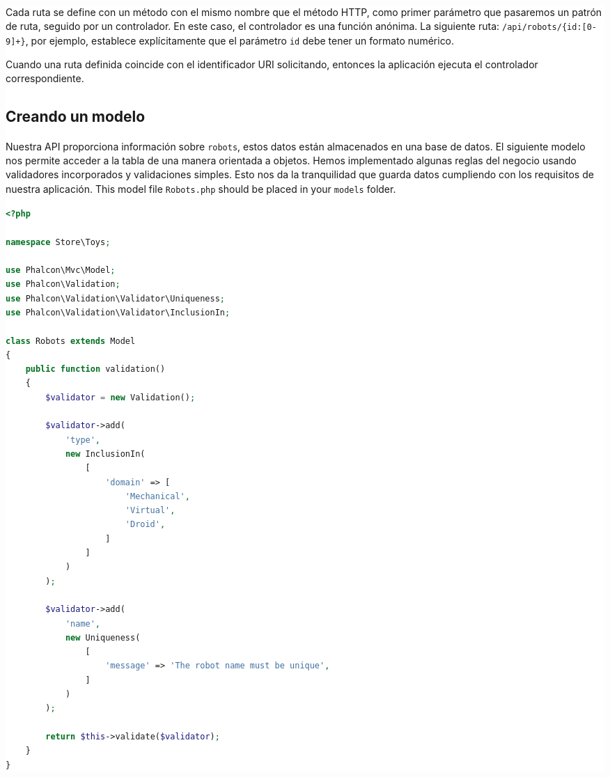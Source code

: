 Cada ruta se define con un método con el mismo nombre que el método HTTP, como primer parámetro que pasaremos un patrón de ruta, seguido por un controlador. En este caso, el controlador es una función anónima. La siguiente ruta: `/api/robots/{id:[0-9]+}`, por ejemplo, establece explícitamente que el parámetro `id` debe tener un formato numérico.

Cuando una ruta definida coincide con el identificador URI solicitando, entonces la aplicación ejecuta el controlador correspondiente.

<a name='models'></a>

## Creando un modelo

Nuestra API proporciona información sobre `robots`, estos datos están almacenados en una base de datos. El siguiente modelo nos permite acceder a la tabla de una manera orientada a objetos. Hemos implementado algunas reglas del negocio usando validadores incorporados y validaciones simples. Esto nos da la tranquilidad que guarda datos cumpliendo con los requisitos de nuestra aplicación. This model file `Robots.php` should be placed in your `models` folder.

```php
<?php

namespace Store\Toys;

use Phalcon\Mvc\Model;
use Phalcon\Validation;
use Phalcon\Validation\Validator\Uniqueness;
use Phalcon\Validation\Validator\InclusionIn;

class Robots extends Model
{
    public function validation()
    {
        $validator = new Validation();

        $validator->add(
            'type',
            new InclusionIn(
                [
                    'domain' => [
                        'Mechanical',
                        'Virtual',
                        'Droid',
                    ]
                ]
            )
        );

        $validator->add(
            'name',
            new Uniqueness(
                [
                    'message' => 'The robot name must be unique',
                ]
            )
        );

        return $this->validate($validator);
    }
}
```
